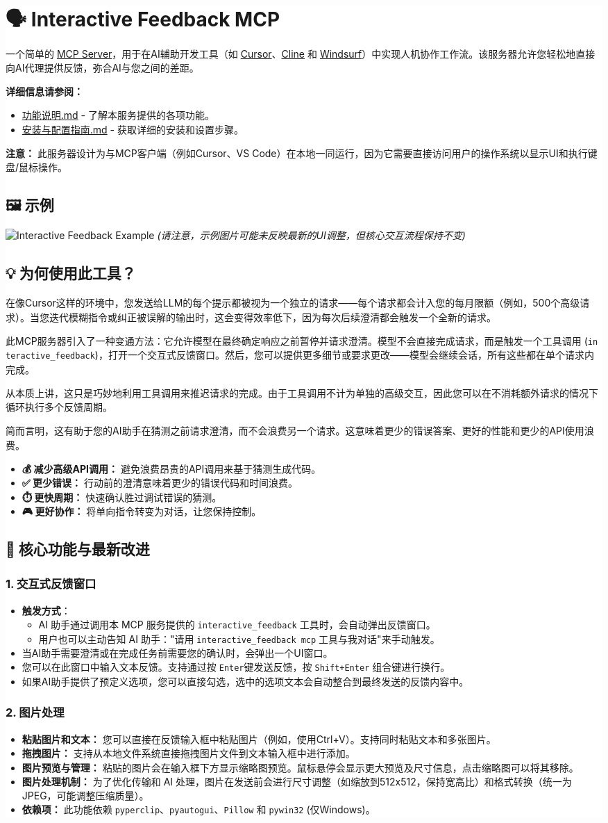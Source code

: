 # 🗣️ Interactive Feedback MCP

一个简单的 [MCP Server](https://modelcontextprotocol.io/)，用于在AI辅助开发工具（如 [Cursor](https://www.cursor.com)、[Cline](https://cline.bot) 和 [Windsurf](https://windsurf.com)）中实现人机协作工作流。该服务器允许您轻松地直接向AI代理提供反馈，弥合AI与您之间的差距。

**详细信息请参阅：**
*   [功能说明.md](./功能说明.md) - 了解本服务提供的各项功能。
*   [安装与配置指南.md](./安装与配置指南.md) - 获取详细的安装和设置步骤。

**注意：** 此服务器设计为与MCP客户端（例如Cursor、VS Code）在本地一同运行，因为它需要直接访问用户的操作系统以显示UI和执行键盘/鼠标操作。

## 🖼️ 示例

![Interactive Feedback Example](https://i.postimg.cc/dt7qgFfW/image.png)
*(请注意，示例图片可能未反映最新的UI调整，但核心交互流程保持不变)*

## 💡 为何使用此工具？

在像Cursor这样的环境中，您发送给LLM的每个提示都被视为一个独立的请求——每个请求都会计入您的每月限额（例如，500个高级请求）。当您迭代模糊指令或纠正被误解的输出时，这会变得效率低下，因为每次后续澄清都会触发一个全新的请求。

此MCP服务器引入了一种变通方法：它允许模型在最终确定响应之前暂停并请求澄清。模型不会直接完成请求，而是触发一个工具调用 (`interactive_feedback`)，打开一个交互式反馈窗口。然后，您可以提供更多细节或要求更改——模型会继续会话，所有这些都在单个请求内完成。

从本质上讲，这只是巧妙地利用工具调用来推迟请求的完成。由于工具调用不计为单独的高级交互，因此您可以在不消耗额外请求的情况下循环执行多个反馈周期。

简而言明，这有助于您的AI助手在猜测之前请求澄清，而不会浪费另一个请求。这意味着更少的错误答案、更好的性能和更少的API使用浪费。

- **💰 减少高级API调用：** 避免浪费昂贵的API调用来基于猜测生成代码。
- **✅ 更少错误：** 行动前的澄清意味着更少的错误代码和时间浪费。
- **⏱️ 更快周期：** 快速确认胜过调试错误的猜测。
- **🎮 更好协作：** 将单向指令转变为对话，让您保持控制。

## 🌟 核心功能与最新改进

### 1. 交互式反馈窗口
   - **触发方式**：
     - AI 助手通过调用本 MCP 服务提供的 `interactive_feedback` 工具时，会自动弹出反馈窗口。
     - 用户也可以主动告知 AI 助手："请用 `interactive_feedback mcp` 工具与我对话"来手动触发。
   - 当AI助手需要澄清或在完成任务前需要您的确认时，会弹出一个UI窗口。
   - 您可以在此窗口中输入文本反馈。支持通过按 `Enter`键发送反馈，按 `Shift+Enter` 组合键进行换行。
   - 如果AI助手提供了预定义选项，您可以直接勾选，选中的选项文本会自动整合到最终发送的反馈内容中。

### 2. 图片处理
   - **粘贴图片和文本：** 您可以直接在反馈输入框中粘贴图片（例如，使用Ctrl+V）。支持同时粘贴文本和多张图片。
   - **拖拽图片：** 支持从本地文件系统直接拖拽图片文件到文本输入框中进行添加。
   - **图片预览与管理：** 粘贴的图片会在输入框下方显示缩略图预览。鼠标悬停会显示更大预览及尺寸信息，点击缩略图可以将其移除。
   - **图片处理机制：** 为了优化传输和 AI 处理，图片在发送前会进行尺寸调整（如缩放到512x512，保持宽高比）和格式转换（统一为JPEG，可能调整压缩质量）。
   - **依赖项：** 此功能依赖 `pyperclip`、`pyautogui`、`Pillow` 和 `pywin32` (仅Windows)。
